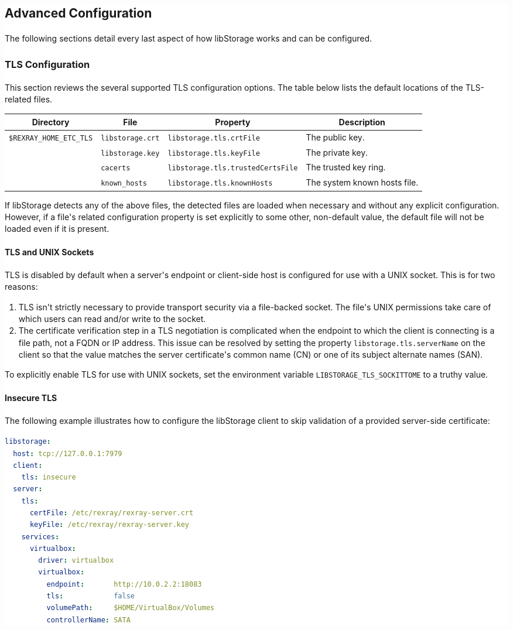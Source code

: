 ## Advanced Configuration
The following sections detail every last aspect of how libStorage works and can
be configured.

### TLS Configuration
This section reviews the several supported TLS configuration options. The table
below lists the default locations of the TLS-related files.

| Directory | File | Property | Description |
| ----------|-----|-----------|------------ |
| `$REXRAY_HOME_ETC_TLS` | `libstorage.crt` | `libstorage.tls.crtFile` | The public key. |
| | `libstorage.key` | `libstorage.tls.keyFile` | The private key. |
| | `cacerts` | `libstorage.tls.trustedCertsFile` | The trusted key ring. |
| | `known_hosts` | `libstorage.tls.knownHosts` | The system known hosts file. |

If libStorage detects any of the above files, the detected files are loaded
when necessary and without any explicit configuration. However, if a file's
related configuration property is set explicitly to some other, non-default
value, the default file will not be loaded even if it is present.

#### TLS and UNIX Sockets
TLS is disabled by default when a server's endpoint or client-side host is
configured for use with a UNIX socket. This is for two reasons:

1. TLS isn't strictly necessary to provide transport security via a file-backed
socket. The file's UNIX permissions take care of which users can read and/or
write to the socket.
2. The certificate verification step in a TLS negotiation is complicated when
the endpoint to which the client is connecting is a file path, not a FQDN or
IP address. This issue can be resolved by setting the property
`libstorage.tls.serverName` on the client so that the value matches the
server certificate's common name (CN) or one of its subject alternate names
(SAN).

To explicitly enable TLS for use with UNIX sockets, set the environment
variable `LIBSTORAGE_TLS_SOCKITTOME` to a truthy value.

#### Insecure TLS
The following example illustrates how to configure the libStorage client to
skip validation of a provided server-side certificate:

```yaml
libstorage:
  host: tcp://127.0.0.1:7979
  client:
    tls: insecure
  server:
    tls:
      certFile: /etc/rexray/rexray-server.crt
      keyFile: /etc/rexray/rexray-server.key
    services:
      virtualbox:
        driver: virtualbox
        virtualbox:
          endpoint:       http://10.0.2.2:18083
          tls:            false
          volumePath:     $HOME/VirtualBox/Volumes
          controllerName: SATA
```
